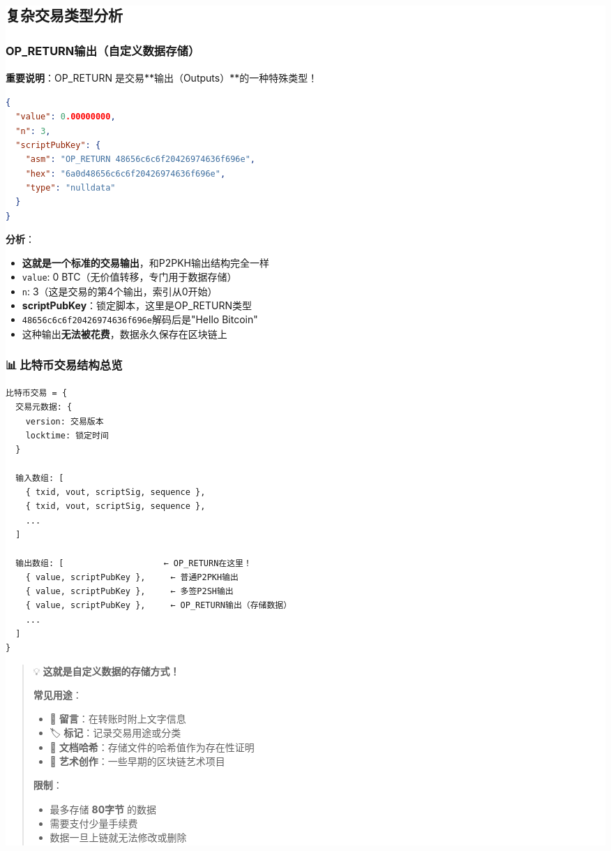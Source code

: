 ## 复杂交易类型分析

### OP_RETURN输出（自定义数据存储）

**重要说明**：OP_RETURN 是交易**输出（Outputs）**的一种特殊类型！

```json
{
  "value": 0.00000000,
  "n": 3,
  "scriptPubKey": {
    "asm": "OP_RETURN 48656c6c6f20426974636f696e",
    "hex": "6a0d48656c6c6f20426974636f696e",
    "type": "nulldata"
  }
}
```

**分析**：
- **这就是一个标准的交易输出**，和P2PKH输出结构完全一样
- `value`: 0 BTC（无价值转移，专门用于数据存储）
- `n`: 3（这是交易的第4个输出，索引从0开始）
- **scriptPubKey**：锁定脚本，这里是OP_RETURN类型
- `48656c6c6f20426974636f696e`解码后是"Hello Bitcoin"
- 这种输出**无法被花费**，数据永久保存在区块链上

### 📊 比特币交易结构总览

```
比特币交易 = {
  交易元数据: {
    version: 交易版本
    locktime: 锁定时间
  }
  
  输入数组: [
    { txid, vout, scriptSig, sequence },
    { txid, vout, scriptSig, sequence },
    ...
  ]
  
  输出数组: [                    ← OP_RETURN在这里！
    { value, scriptPubKey },     ← 普通P2PKH输出
    { value, scriptPubKey },     ← 多签P2SH输出
    { value, scriptPubKey },     ← OP_RETURN输出（存储数据）
    ...
  ]
}
```

> 💡 **这就是自定义数据的存储方式！**
> 
> **常见用途**：
> - 📝 **留言**：在转账时附上文字信息
> - 🏷️ **标记**：记录交易用途或分类
> - 📄 **文档哈希**：存储文件的哈希值作为存在性证明
> - 🎨 **艺术创作**：一些早期的区块链艺术项目
> 
> **限制**：
> - 最多存储 **80字节** 的数据
> - 需要支付少量手续费
> - 数据一旦上链就无法修改或删除
